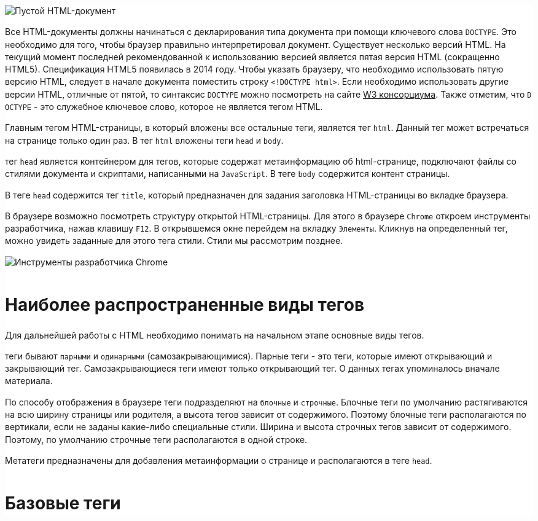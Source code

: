 ![Пустой HTML-документ](images/empty-html-document.png)

Все HTML-документы должны начинаться с декларирования типа документа при помощи
ключевого слова `DOCTYPE`. Это необходимо для того, чтобы браузер правильно 
интерпретировал документ. Существует несколько версий HTML. На текущий момент 
последней рекомендованной к использованию версией является пятая версия HTML 
(сокращенно HTML5). Спецификация HTML5 появилась в 2014 году. Чтобы указать 
браузеру, что необходимо использовать пятую версию HTML, следует в начале 
документа поместить строку `<!DOCTYPE html>`. Если необходимо использовать 
другие версии HTML, отличные от пятой, то синтаксис `DOCTYPE` можно посмотреть
на сайте [W3 консорциума](https://www.w3.org/QA/2002/04/valid-dtd-list.html). 
Также отметим, что `DOCTYPE` - это служебное ключевое слово, которое не является
тегом HTML.

Главным тегом HTML-страницы, в который вложены все остальные теги, является тег 
`html`. Данный тег может встречаться на странице только один раз. В тег `html`
вложены теги `head` и `body`.

тег `head` является контейнером для тегов, которые содержат метаинформацию об 
html-странице, подключают файлы со стилями документа и скриптами, написанными
на `JavaScript`. В теге `body` содержится контент страницы.

В теге `head` содержится тег `title`, который предназначен для задания 
заголовка HTML-страницы во вкладке браузера.

В браузере возможно посмотреть структуру открытой HTML-страницы. Для этого в 
браузере `Chrome` откроем инструменты разработчика, нажав клавишу `F12`. В
открывшемся окне перейдем на вкладку `Элементы`. Кликнув на определенный тег,
можно увидеть заданные для этого тега стили. Стили мы рассмотрим позднее.

![Инструменты разработчика Chrome](images/developer-tools.png)

# Наиболее распространенные виды тегов

Для дальнейшей работы с HTML необходимо понимать на начальном этапе основные
виды тегов.

теги бывают `парными` и `одинарными` (самозакрывающимися). Парные теги - это теги,
которые имеют открывающий и закрывающий тег. Самозакрывающиеся теги имеют только
открывающий тег. О данных тегах упоминалось вначале материала.

По способу отображения в браузере теги подразделяют на `блочные` и `строчные`.
Блочные теги по умолчанию растягиваются на всю ширину страницы или родителя, а
высота тегов зависит от содержимого. Поэтому блочные теги располагаются по 
вертикали, если не заданы какие-либо специальные стили. Ширина и высота строчных 
тегов зависит от содержимого. Поэтому, по умолчанию строчные теги располагаются
в одной строке.

Метатеги предназначены для добавления метаинформации о странице и располагаются
в теге `head`.

# Базовые теги
